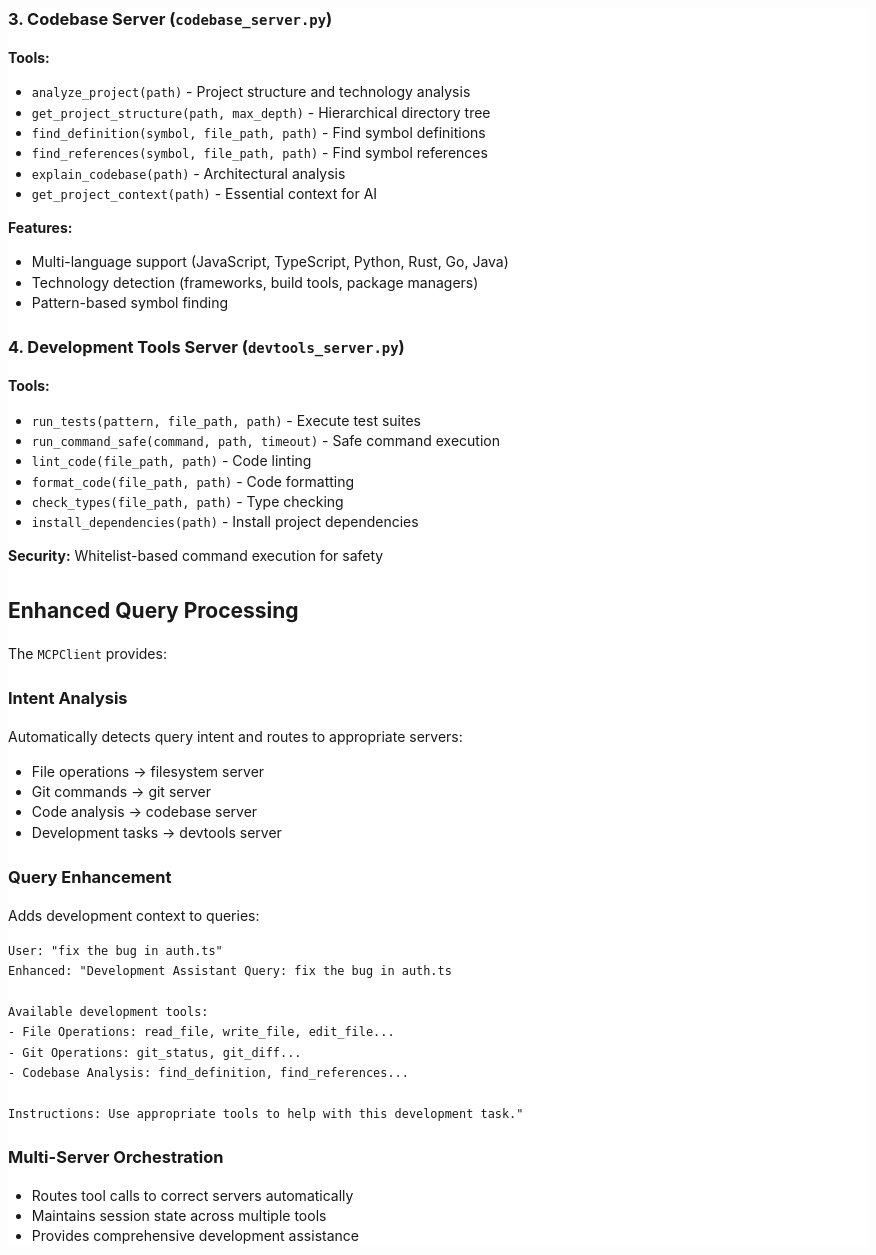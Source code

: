 ### 3. Codebase Server (`codebase_server.py`)
**Tools:**
- `analyze_project(path)` - Project structure and technology analysis
- `get_project_structure(path, max_depth)` - Hierarchical directory tree
- `find_definition(symbol, file_path, path)` - Find symbol definitions
- `find_references(symbol, file_path, path)` - Find symbol references
- `explain_codebase(path)` - Architectural analysis
- `get_project_context(path)` - Essential context for AI

**Features:** 
- Multi-language support (JavaScript, TypeScript, Python, Rust, Go, Java)
- Technology detection (frameworks, build tools, package managers)
- Pattern-based symbol finding

### 4. Development Tools Server (`devtools_server.py`)
**Tools:**
- `run_tests(pattern, file_path, path)` - Execute test suites
- `run_command_safe(command, path, timeout)` - Safe command execution
- `lint_code(file_path, path)` - Code linting
- `format_code(file_path, path)` - Code formatting
- `check_types(file_path, path)` - Type checking
- `install_dependencies(path)` - Install project dependencies

**Security:** Whitelist-based command execution for safety

## Enhanced Query Processing

The `MCPClient` provides:

### Intent Analysis
Automatically detects query intent and routes to appropriate servers:
- File operations → filesystem server
- Git commands → git server  
- Code analysis → codebase server
- Development tasks → devtools server

### Query Enhancement
Adds development context to queries:
```
User: "fix the bug in auth.ts"
Enhanced: "Development Assistant Query: fix the bug in auth.ts

Available development tools:
- File Operations: read_file, write_file, edit_file...
- Git Operations: git_status, git_diff...
- Codebase Analysis: find_definition, find_references...

Instructions: Use appropriate tools to help with this development task."
```

### Multi-Server Orchestration
- Routes tool calls to correct servers automatically
- Maintains session state across multiple tools
- Provides comprehensive development assistance
